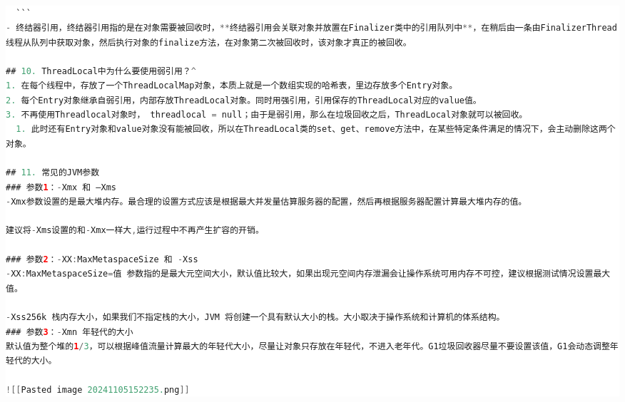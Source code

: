   ```java
	```
- 终结器引用，终结器引用指的是在对象需要被回收时，**终结器引用会关联对象并放置在Finalizer类中的引用队列中**，在稍后由一条由FinalizerThread线程从队列中获取对象，然后执行对象的finalize方法，在对象第二次被回收时，该对象才真正的被回收。

## 10. ThreadLocal中为什么要使用弱引用？^
1. 在每个线程中，存放了一个ThreadLocalMap对象，本质上就是一个数组实现的哈希表，里边存放多个Entry对象。
2. 每个Entry对象继承自弱引用，内部存放ThreadLocal对象。同时用强引用，引用保存的ThreadLocal对应的value值。
3. 不再使用Threadlocal对象时， threadlocal = null；由于是弱引用，那么在垃圾回收之后，ThreadLocal对象就可以被回收。
	1. 此时还有Entry对象和value对象没有能被回收，所以在ThreadLocal类的set、get、remove方法中，在某些特定条件满足的情况下，会主动删除这两个对象。

## 11. 常见的JVM参数
### 参数1：-Xmx 和 –Xms
-Xmx参数设置的是最大堆内存。最合理的设置方式应该是根据最大并发量估算服务器的配置，然后再根据服务器配置计算最大堆内存的值。

建议将-Xms设置的和-Xmx一样大,运行过程中不再产生扩容的开销。

### 参数2：-XX:MaxMetaspaceSize 和 -Xss
-XX:MaxMetaspaceSize=值 参数指的是最大元空间大小，默认值比较大，如果出现元空间内存泄漏会让操作系统可用内存不可控，建议根据测试情况设置最大值。

-Xss256k 栈内存大小，如果我们不指定栈的大小，JVM 将创建一个具有默认大小的栈。大小取决于操作系统和计算机的体系结构。
### 参数3：-Xmn 年轻代的大小
默认值为整个堆的1/3，可以根据峰值流量计算最大的年轻代大小，尽量让对象只存放在年轻代，不进入老年代。G1垃圾回收器尽量不要设置该值，G1会动态调整年轻代的大小。

![[Pasted image 20241105152235.png]]
